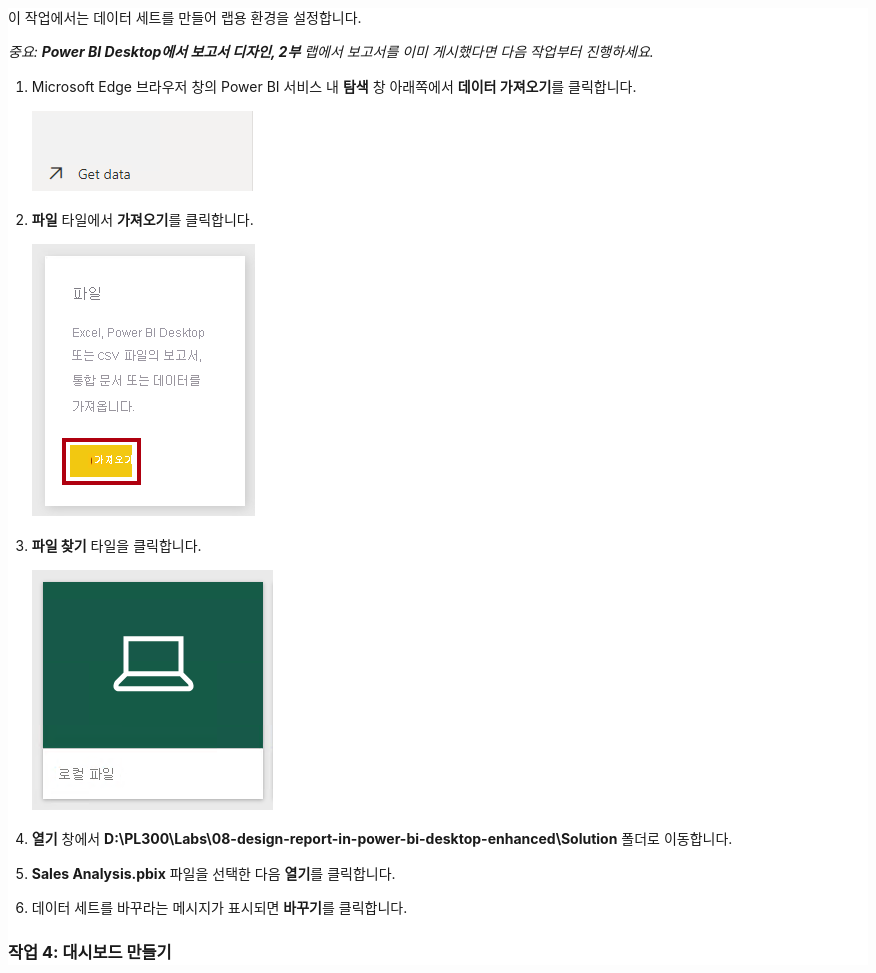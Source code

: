 이 작업에서는 데이터 세트를 만들어 랩용 환경을 설정합니다.

*중요: **Power BI Desktop에서 보고서 디자인, 2부** 랩에서 보고서를 이미 게시했다면 다음 작업부터 진행하세요.*

1. Microsoft Edge 브라우저 창의 Power BI 서비스 내 **탐색** 창 아래쪽에서 **데이터 가져오기**를 클릭합니다.

    ![그림 8](Linked_image_Files/09-create-power-bi-dashboard_image14.png)

2. **파일** 타일에서 **가져오기**를 클릭합니다.

    ![그림 2](Linked_image_Files/09-create-power-bi-dashboard_image15.png)

3. **파일 찾기** 타일을 클릭합니다.

    ![그림 5](Linked_image_Files/09-create-power-bi-dashboard_image16.png)

4. **열기** 창에서 **D:\PL300\Labs\08-design-report-in-power-bi-desktop-enhanced\Solution** 폴더로 이동합니다.

5. **Sales Analysis.pbix** 파일을 선택한 다음 **열기**를 클릭합니다.

6. 데이터 세트를 바꾸라는 메시지가 표시되면 **바꾸기**를 클릭합니다.

### **작업 4: 대시보드 만들기**
